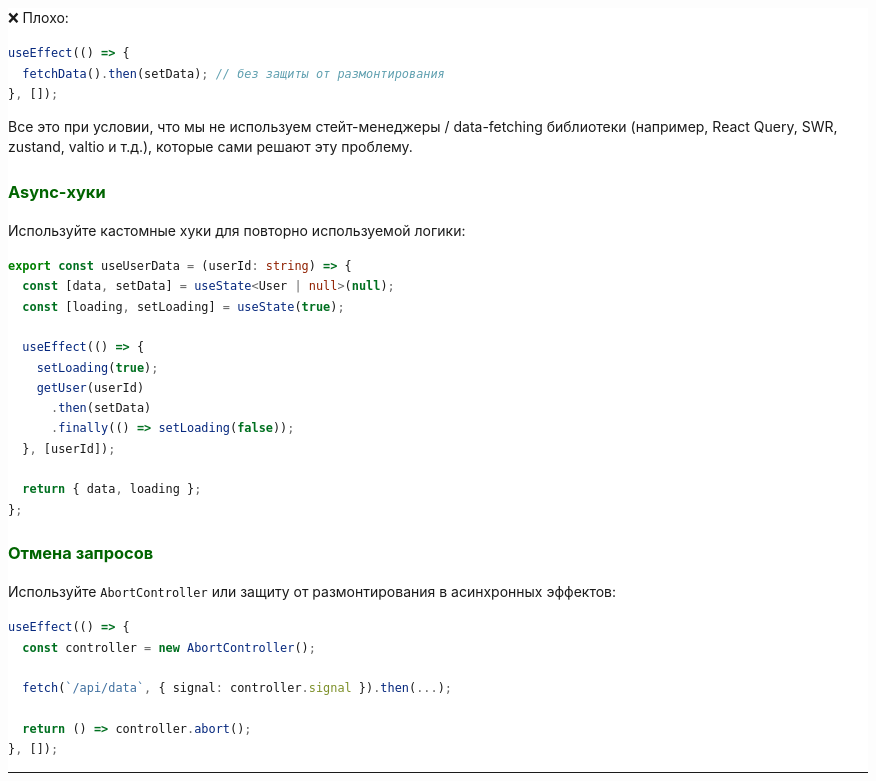 ❌ Плохо:

```ts
useEffect(() => {
  fetchData().then(setData); // без защиты от размонтирования
}, []);
```

Все это при условии, что мы не используем стейт-менеджеры / data-fetching библиотеки (например, React Query, SWR, zustand, valtio и т.д.), которые сами решают эту проблему.

### <span style="color:darkgreen;">Async-хуки</span>

Используйте кастомные хуки для повторно используемой логики:

```ts
export const useUserData = (userId: string) => {
  const [data, setData] = useState<User | null>(null);
  const [loading, setLoading] = useState(true);

  useEffect(() => {
    setLoading(true);
    getUser(userId)
      .then(setData)
      .finally(() => setLoading(false));
  }, [userId]);

  return { data, loading };
};
```

### <span style="color:darkgreen;">Отмена запросов</span>

Используйте `AbortController` или защиту от размонтирования в асинхронных эффектов:

```ts
useEffect(() => {
  const controller = new AbortController();

  fetch(`/api/data`, { signal: controller.signal }).then(...);

  return () => controller.abort();
}, []);
```

---
